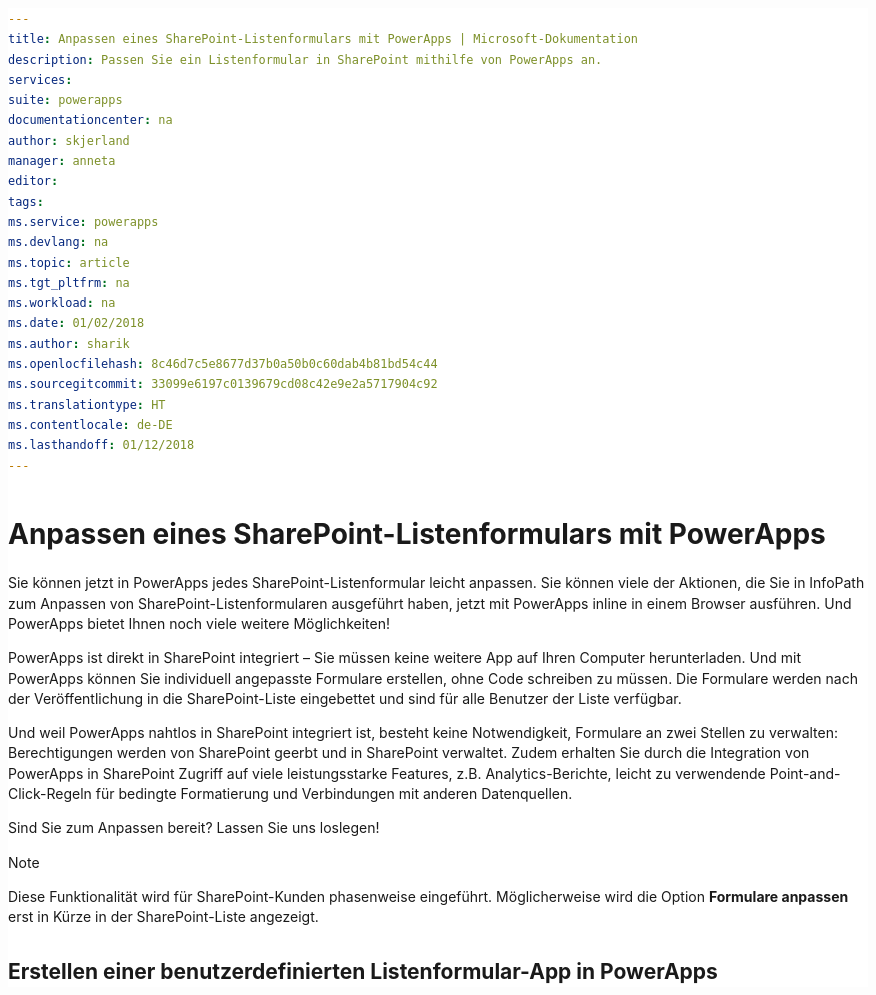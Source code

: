 ```yaml
---
title: Anpassen eines SharePoint-Listenformulars mit PowerApps | Microsoft-Dokumentation
description: Passen Sie ein Listenformular in SharePoint mithilfe von PowerApps an.
services: 
suite: powerapps
documentationcenter: na
author: skjerland
manager: anneta
editor: 
tags: 
ms.service: powerapps
ms.devlang: na
ms.topic: article
ms.tgt_pltfrm: na
ms.workload: na
ms.date: 01/02/2018
ms.author: sharik
ms.openlocfilehash: 8c46d7c5e8677d37b0a50b0c60dab4b81bd54c44
ms.sourcegitcommit: 33099e6197c0139679cd08c42e9e2a5717904c92
ms.translationtype: HT
ms.contentlocale: de-DE
ms.lasthandoff: 01/12/2018
---
```

# <a name="customize-a-sharepoint-list-form-using-powerapps"></a>Anpassen eines SharePoint-Listenformulars mit PowerApps

Sie können jetzt in PowerApps jedes SharePoint-Listenformular leicht anpassen. Sie können viele der Aktionen, die Sie in InfoPath zum Anpassen von SharePoint-Listenformularen ausgeführt haben, jetzt mit PowerApps inline in einem Browser ausführen. Und PowerApps bietet Ihnen noch viele weitere Möglichkeiten!

PowerApps ist direkt in SharePoint integriert – Sie müssen keine weitere App auf Ihren Computer herunterladen. Und mit PowerApps können Sie individuell angepasste Formulare erstellen, ohne Code schreiben zu müssen. Die Formulare werden nach der Veröffentlichung in die SharePoint-Liste eingebettet und sind für alle Benutzer der Liste verfügbar.

Und weil PowerApps nahtlos in SharePoint integriert ist, besteht keine Notwendigkeit, Formulare an zwei Stellen zu verwalten: Berechtigungen werden von SharePoint geerbt und in SharePoint verwaltet. Zudem erhalten Sie durch die Integration von PowerApps in SharePoint Zugriff auf viele leistungsstarke Features, z.B. Analytics-Berichte, leicht zu verwendende Point-and-Click-Regeln für bedingte Formatierung und Verbindungen mit anderen Datenquellen.

Sind Sie zum Anpassen bereit? Lassen Sie uns loslegen!

> [!NOTE]
> Diese Funktionalität wird für SharePoint-Kunden phasenweise eingeführt. Möglicherweise wird die Option **Formulare anpassen** erst in Kürze in der SharePoint-Liste angezeigt.

## <a name="create-a-custom-list-form-app-in-powerapps"></a>Erstellen einer benutzerdefinierten Listenformular-App in PowerApps
